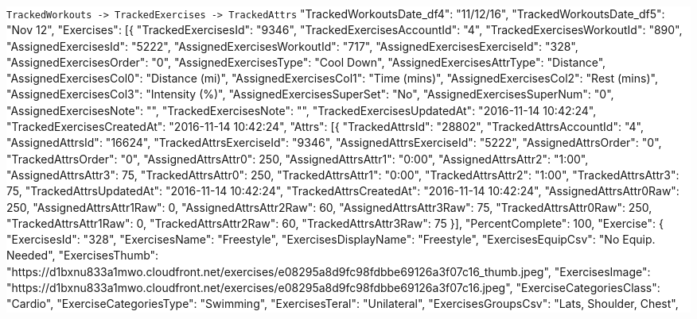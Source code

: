 ```TrackedWorkouts -> TrackedExercises -> TrackedAttrs```
		"TrackedWorkoutsDate_df4": "11\/12\/16",
		"TrackedWorkoutsDate_df5": "Nov 12",
		"Exercises": [{
			"TrackedExercisesId": "9346",
			"TrackedExercisesAccountId": "4",
			"TrackedExercisesWorkoutId": "890",
			"AssignedExercisesId": "5222",
			"AssignedExercisesWorkoutId": "717",
			"AssignedExercisesExerciseId": "328",
			"AssignedExercisesOrder": "0",
			"AssignedExercisesType": "Cool Down",
			"AssignedExercisesAttrType": "Distance",
			"AssignedExercisesCol0": "Distance (mi)",
			"AssignedExercisesCol1": "Time (mins)",
			"AssignedExercisesCol2": "Rest (mins)",
			"AssignedExercisesCol3": "Intensity (%)",
			"AssignedExercisesSuperSet": "No",
			"AssignedExercisesSuperNum": "0",
			"AssignedExercisesNote": "",
			"TrackedExercisesNote": "",
			"TrackedExercisesUpdatedAt": "2016-11-14 10:42:24",
			"TrackedExercisesCreatedAt": "2016-11-14 10:42:24",
			"Attrs": [{
				"TrackedAttrsId": "28802",
				"TrackedAttrsAccountId": "4",
				"AssignedAttrsId": "16624",
				"TrackedAttrsExerciseId": "9346",
				"AssignedAttrsExerciseId": "5222",
				"AssignedAttrsOrder": "0",
				"TrackedAttrsOrder": "0",
				"AssignedAttrsAttr0": 250,
				"AssignedAttrsAttr1": "0:00",
				"AssignedAttrsAttr2": "1:00",
				"AssignedAttrsAttr3": 75,
				"TrackedAttrsAttr0": 250,
				"TrackedAttrsAttr1": "0:00",
				"TrackedAttrsAttr2": "1:00",
				"TrackedAttrsAttr3": 75,
				"TrackedAttrsUpdatedAt": "2016-11-14 10:42:24",
				"TrackedAttrsCreatedAt": "2016-11-14 10:42:24",
				"AssignedAttrsAttr0Raw": 250,
				"AssignedAttrsAttr1Raw": 0,
				"AssignedAttrsAttr2Raw": 60,
				"AssignedAttrsAttr3Raw": 75,
				"TrackedAttrsAttr0Raw": 250,
				"TrackedAttrsAttr1Raw": 0,
				"TrackedAttrsAttr2Raw": 60,
				"TrackedAttrsAttr3Raw": 75
			}],
			"PercentComplete": 100,
			"Exercise": {
				"ExercisesId": "328",
				"ExercisesName": "Freestyle",
				"ExercisesDisplayName": "Freestyle",
				"ExercisesEquipCsv": "No Equip. Needed",
				"ExercisesThumb": "https:\/\/d1bxnu833a1mwo.cloudfront.net\/exercises\/e08295a8d9fc98fdbbe69126a3f07c16_thumb.jpeg",
				"ExercisesImage": "https:\/\/d1bxnu833a1mwo.cloudfront.net\/exercises\/e08295a8d9fc98fdbbe69126a3f07c16.jpeg",
				"ExerciseCategoriesClass": "Cardio",
				"ExerciseCategoriesType": "Swimming",
				"ExercisesTeral": "Unilateral",
				"ExercisesGroupsCsv": "Lats, Shoulder, Chest",
```